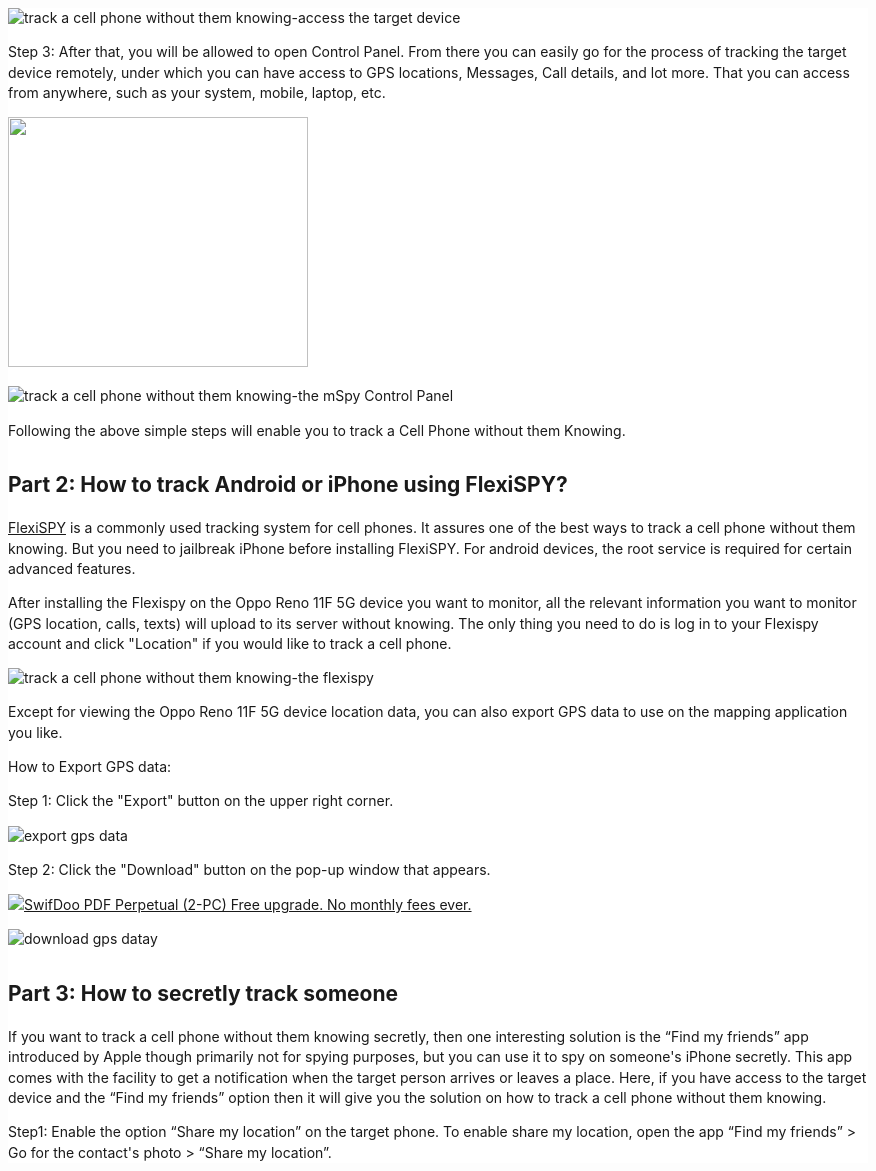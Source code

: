 ![track a cell phone without them knowing-access the target device](https://images.wondershare.com/drfone/article/2017/11/15100180578971.jpg)

Step 3: After that, you will be allowed to open Control Panel. From there you can easily go for the process of tracking the target device remotely, under which you can have access to GPS locations, Messages, Call details, and lot more. That you can access from anywhere, such as your system, mobile, laptop, etc.


<a href="https://printrendy.pxf.io/c/5597632/1453720/17020" target="_top" id="1453720"><img src="//a.impactradius-go.com/display-ad/17020-1453720" border="0" alt="" width="300" height="250"/></a><img height="0" width="0" src="https://imp.pxf.io/i/5597632/1453720/17020" style="position:absolute;visibility:hidden;" border="0" />

![track a cell phone without them knowing-the mSpy Control Panel](https://images.wondershare.com/drfone/article/2017/11/15100180804204.jpg)

Following the above simple steps will enable you to track a Cell Phone without them Knowing.

## Part 2: How to track Android or iPhone using FlexiSPY?

[FlexiSPY](https://www.flexispy.com/) is a commonly used tracking system for cell phones. It assures one of the best ways to track a cell phone without them knowing. But you need to jailbreak iPhone before installing FlexiSPY. For android devices, the root service is required for certain advanced features.

After installing the Flexispy on the Oppo Reno 11F 5G device you want to monitor, all the relevant information you want to monitor (GPS location, calls, texts) will upload to its server without knowing. The only thing you need to do is log in to your Flexispy account and click "Location" if you would like to track a cell phone.

![track a cell phone without them knowing-the flexispy](https://images.wondershare.com/drfone/article/2022/02/track-cell-phone-with-flexispy-02.jpg)

Except for viewing the Oppo Reno 11F 5G device location data, you can also export GPS data to use on the mapping application you like.

How to Export GPS data:

Step 1: Click the "Export" button on the upper right corner.

![export gps data](https://images.wondershare.com/drfone/article/2022/02/track-cell-phone-with-flexispy-03.jpg)

Step 2: Click the "Download" button on the pop-up window that appears.


<a href="https://purchase.swifdoo.com/order/checkout.php?PRODS=38709260&QTY=1&AFFILIATE=108875&CART=1"><img src="https://secure.avangate.com/images/merchant/8b932759a5a04ddb34bf79e3f9072e4b/products/Product%20box%20white-1024x1024.png" border="0">SwifDoo PDF Perpetual (2-PC)  Free upgrade. No monthly fees ever. </a>

![download gps datay](https://images.wondershare.com/drfone/article/2022/02/track-cell-phone-with-flexispy-04.jpg)

## Part 3: How to secretly track someone

If you want to track a cell phone without them knowing secretly, then one interesting solution is the “Find my friends” app introduced by Apple though primarily not for spying purposes, but you can use it to spy on someone's iPhone secretly. This app comes with the facility to get a notification when the target person arrives or leaves a place. Here, if you have access to the target device and the “Find my friends” option then it will give you the solution on how to track a cell phone without them knowing.

Step1: Enable the option “Share my location” on the target phone. To enable share my location, open the app “Find my friends” > Go for the contact's photo > “Share my location”.

